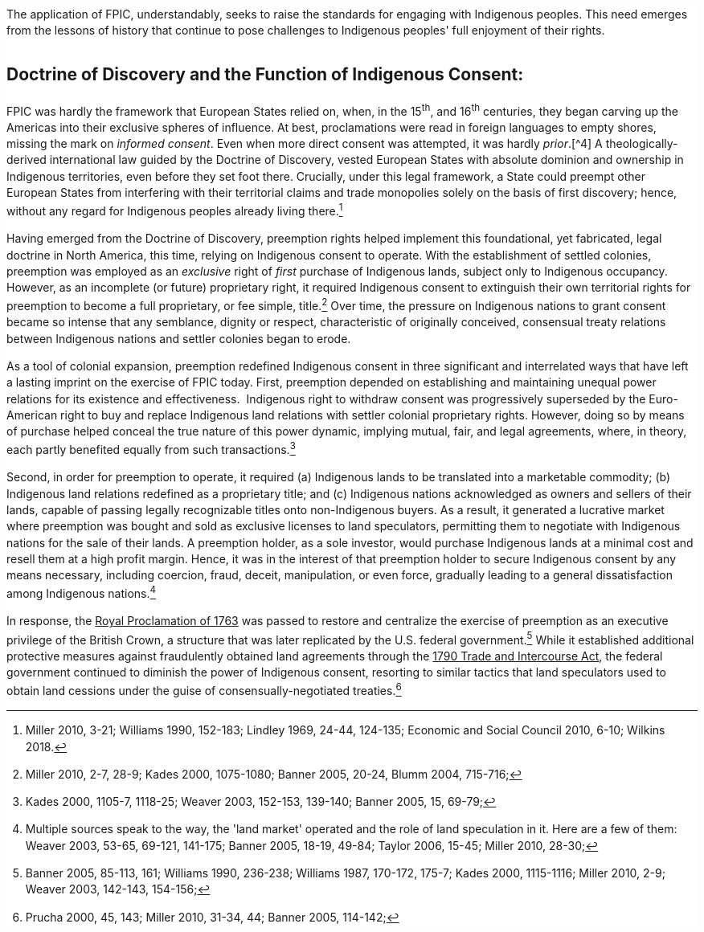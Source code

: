 The application of FPIC, understandably, seeks to raise the standards for engaging with Indigenous peoples. This need emerges from the lessons of history that continue to pose challenges to Indigenous peoples' full enjoyment of their rights.

Doctrine of Discovery and the Function of Indigenous Consent:
----------------------------------------------------------------------------------

FPIC was hardly the framework that European States relied on, when, in the 15<sup>th</sup>, and 16<sup>th</sup> centuries, they began carving up the Americas into their exclusive spheres of influence. At best, proclamations were read in foreign languages to empty shores, missing the mark on *informed consent*. Even when more direct consent was attempted, it was hardly *prior*.[^4] A theologically-derived international law guided by the Doctrine of Discovery, vested European States with absolute dominion and ownership in Indigenous territories, even before they set foot there. Crucially, under this legal framework, a State could preempt other European States from interfering with their territorial claims and trade monopolies solely on the basis of first discovery; hence, without any regard for Indigenous peoples already living there.[^5]

Having emerged from the Doctrine of Discovery, preemption rights helped implement this foundational, yet fabricated, legal doctrine in North America, this time, relying on Indigenous consent to operate. With the establishment of settled colonies, preemption was employed as an *exclusive* right of *first* purchase of Indigenous lands, subject only to Indigenous occupancy. However, as an incomplete (or future) proprietary right, it required Indigenous consent to extinguish their own territorial rights for preemption to become a full proprietary, or fee simple, title.[^6] Over time, the pressure on Indigenous nations to grant consent became so intense that any semblance, dignity or respect, characteristic of originally conceived, consensual treaty relations between Indigenous nations and settler colonies began to erode.

As a tool of colonial expansion, preemption redefined Indigenous consent in three significant and interrelated ways that have left a lasting imprint on the exercise of FPIC today. First, preemption depended on establishing and maintaining unequal power relations for its existence and effectiveness.  Indigenous right to withdraw consent was progressively superseded by the Euro-American right to buy and replace Indigenous land relations with settler colonial proprietary rights. However, doing so by means of purchase helped conceal the true nature of this power dynamic, implying mutual, fair, and legal agreements, where, in theory, each partly benefited equally from such transactions.[^7]

Second, in order for preemption to operate, it required (a) Indigenous lands to be translated into a marketable commodity; (b) Indigenous land relations redefined as a proprietary title; and (c) Indigenous nations acknowledged as owners and sellers of their lands, capable of passing legally recognizable titles onto non-Indigenous buyers. As a result, it generated a lucrative market where preemption was bought and sold as exclusive licenses to land speculators, permitting them to negotiate with Indigenous nations for the sale of their lands. A preemption holder, as a sole investor, would purchase Indigenous lands at a minimal cost and resell them at a high profit margin. Hence, it was in the interest of that preemption holder to secure Indigenous consent by any means necessary, including coercion, fraud, deceit, manipulation, or even force, gradually leading to a general dissatisfaction among Indigenous nations.[^8]

In response, the [Royal Proclamation of 1763](https://primarydocuments.ca/royal-proclamation-1763/) was passed to restore and centralize the exercise of preemption as an executive privilege of the British Crown, a structure that was later replicated by the U.S. federal government.[^9] While it established additional protective measures against fraudulently obtained land agreements through the [1790 Trade and Intercourse Act](https://www.loc.gov/resource/rbpe.21401300/?sp=1&st=pdf), the federal government continued to diminish the power of Indigenous consent, resorting to similar tactics that land speculators used to obtain land cessions under the guise of consensually-negotiated treaties.[^10]


[^2]: Fredricks 2017, 430-1; Ward 2011, 55-59;
[^3]: Anaya in Human Rights Council 2018, 9 §23;
[^3]: All arguments laid out in this section can be examined in more detailed in my dissertation: Piasta-Mansfield, Urszula. "Seneca Nation's Lands and the Preemption Rights Doctrine: Exploring the Agency of the in-between Space of the Two Rows of Guswentah." 2012.
[^5]: Miller 2010, 3-21; Williams 1990, 152-183; Lindley 1969, 24-44, 124-135; Economic and Social Council 2010, 6-10; Wilkins 2018.
[^6]: Miller 2010, 2-7, 28-9; Kades 2000, 1075-1080; Banner 2005, 20-24, Blumm 2004, 715-716;
[^7]: Kades 2000, 1105-7, 1118-25; Weaver 2003, 152-153, 139-140; Banner 2005, 15, 69-79;
[^8]: Multiple sources speak to the way, the 'land market' operated and the role of land speculation in it. Here are a few of them: Weaver 2003, 53-65, 69-121, 141-175; Banner 2005, 18-19, 49-84; Taylor 2006, 15-45; Miller 2010, 28-30;
[^9]: Banner 2005, 85-113, 161; Williams 1990, 236-238; Williams 1987, 170-172, 175-7; Kades 2000, 1115-1116; Miller 2010, 2-9; Weaver 2003, 142-143, 154-156;
[^10]: Prucha 2000, 45, 143; Miller 2010, 31-34, 44; Banner 2005, 114-142;
[^11]: *Johnson v. M'Intosh*, 1823; McNeil 1989, 216-229, 244-267; McNeil 2002, 502-505; Weaver 2003, 66, 180-1; Williams 1990, 312-313; Kades 2000, 1098, 1188;
[^12]: *Johnson v. M'Intosh*, 1823; Blumm 2004, 738-741, 745-746; McNeil 1989, 221-235; McNeil 2002, 497-498, 501-502; Kades 2000, 1074, 1096-1097; Miller 2010, 54-56; Williams 1987 168, 191-2; Williams 1990, 312-316; Robertson 2005, 96-100;
[^13]: Cherokee Nation v Georgia, 1831; McNeil 1989, 247, 252-253, 262; Banner 2005, 247-253; Blumm 2004, 744-745, 748-751, 761-766; Lindley 1969, 342; Wilkins and Adams 2019;
[^14]: Brillman 2018, 34-38, 66-71; Iseli 2020, 272-275; Kinnison 2011, 1328-9; Owen and Kemp 2014;
[^15]: Barelli 2018, 251-256
[^16]: O'Sullivan 2020, 73; on veto and prioritization of consultation over consent, see also: Fredricks 2016-2017, 439-41; Brillman 2018, 32-35; Kinnison 2011, 1326-1328; Morales 2019, 77
[^17]: U.S. Department of State, 2011; see also: Kinnison 2011, 1325-1326
[^18]: Memorandum on Tribal Consultation..., 2021; see also: Fredricks 2016-2017, 467-469
[^19]: For discussion on subversion of consent-based relationships, see: Wolfe 2006; Brillman 2018, 14; Wilkins and Adams 2019
[^20]: Brillman 2018, 20-27; Bareli 2018, 257-258; Ward 2011, 59-65, 83-84;
[^21]: *EarthJustice*; Fredricks 2016-2017, 472-477
[^22]: Morales 2019, 80